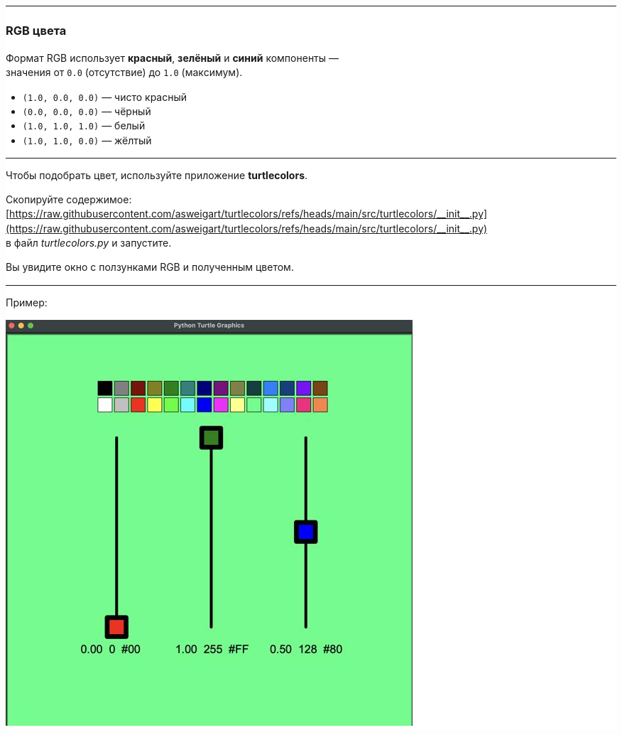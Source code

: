 
---

### RGB цвета

Формат RGB использует **красный**, **зелёный** и **синий** компоненты —  
значения от `0.0` (отсутствие) до `1.0` (максимум).

- `(1.0, 0.0, 0.0)` — чисто красный
- `(0.0, 0.0, 0.0)` — чёрный
- `(1.0, 1.0, 1.0)` — белый
- `(1.0, 1.0, 0.0)` — жёлтый

---

Чтобы подобрать цвет, используйте приложение **turtlecolors**.

Скопируйте содержимое:  
[https://raw.githubusercontent.com/asweigart/turtlecolors/refs/heads/main/src/turtlecolors/__init__.py](https://raw.githubusercontent.com/asweigart/turtlecolors/refs/heads/main/src/turtlecolors/__init__.py)  
в файл *turtlecolors.py* и запустите.

Вы увидите окно с ползунками RGB и полученным цветом.

---

Пример:

![turtlecolors](https://raw.githubusercontent.com/asweigart/simple-turtle-tutorial-for-python/refs/heads/master/screenshot_turtlecolors1.jpg)
